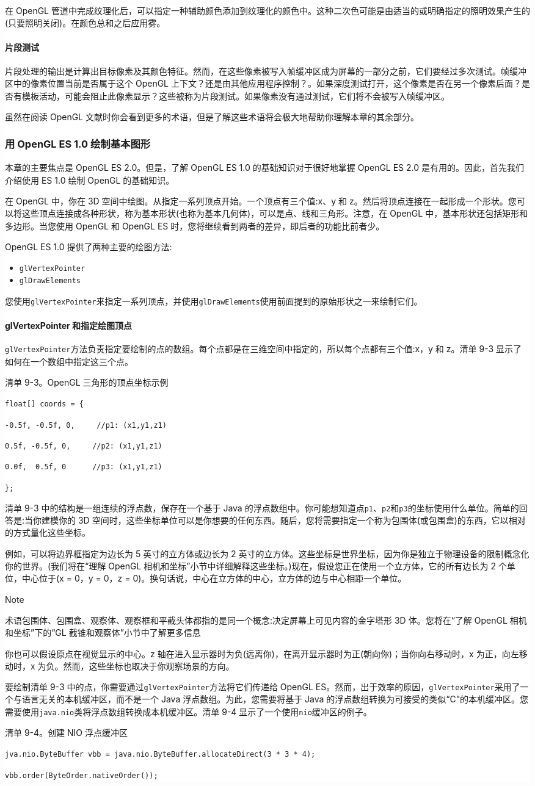 在 OpenGL 管道中完成纹理化后，可以指定一种辅助颜色添加到纹理化的颜色中。这种二次色可能是由适当的或明确指定的照明效果产生的(只要照明关闭)。在颜色总和之后应用雾。

#### 片段测试

片段处理的输出是计算出目标像素及其颜色特征。然而，在这些像素被写入帧缓冲区成为屏幕的一部分之前，它们要经过多次测试。帧缓冲区中的像素位置当前是否属于这个 OpenGL 上下文？还是由其他应用程序控制？。如果深度测试打开，这个像素是否在另一个像素后面？是否有模板活动，可能会阻止此像素显示？这些被称为片段测试。如果像素没有通过测试，它们将不会被写入帧缓冲区。

虽然在阅读 OpenGL 文献时你会看到更多的术语，但是了解这些术语将会极大地帮助你理解本章的其余部分。

### 用 OpenGL ES 1.0 绘制基本图形

本章的主要焦点是 OpenGL ES 2.0。但是，了解 OpenGL ES 1.0 的基础知识对于很好地掌握 OpenGL ES 2.0 是有用的。因此，首先我们介绍使用 ES 1.0 绘制 OpenGL 的基础知识。

在 OpenGL 中，你在 3D 空间中绘图。从指定一系列顶点开始。一个顶点有三个值:x、y 和 z。然后将顶点连接在一起形成一个形状。您可以将这些顶点连接成各种形状，称为基本形状(也称为基本几何体)，可以是点、线和三角形。注意，在 OpenGL 中，基本形状还包括矩形和多边形。当您使用 OpenGL 和 OpenGL ES 时，您将继续看到两者的差异，即后者的功能比前者少。

OpenGL ES 1.0 提供了两种主要的绘图方法:

*   `glVertexPointer`
*   `glDrawElements`

您使用`glVertexPointer`来指定一系列顶点，并使用`glDrawElements`使用前面提到的原始形状之一来绘制它们。

#### glVertexPointer 和指定绘图顶点

`glVertexPointer`方法负责指定要绘制的点的数组。每个点都是在三维空间中指定的，所以每个点都有三个值:x，y 和 z。清单 9-3 显示了如何在一个数组中指定这三个点。

清单 9-3。OpenGL 三角形的顶点坐标示例

`float[] coords = {`

`-0.5f, -0.5f, 0,     //p1: (x1,y1,z1)`

`0.5f, -0.5f, 0,     //p2: (x1,y1,z1)`

`0.0f,  0.5f, 0      //p3: (x1,y1,z1)`

`};`

清单 9-3 中的结构是一组连续的浮点数，保存在一个基于 Java 的浮点数组中。你可能想知道点`p1`、`p2`和`p3`的坐标使用什么单位。简单的回答是:当你建模你的 3D 空间时，这些坐标单位可以是你想要的任何东西。随后，您将需要指定一个称为包围体(或包围盒)的东西，它以相对的方式量化这些坐标。

例如，可以将边界框指定为边长为 5 英寸的立方体或边长为 2 英寸的立方体。这些坐标是世界坐标，因为你是独立于物理设备的限制概念化你的世界。(我们将在“理解 OpenGL 相机和坐标”小节中详细解释这些坐标。)现在，假设您正在使用一个立方体，它的所有边长为 2 个单位，中心位于(x = 0，y = 0，z = 0)。换句话说，中心在立方体的中心，立方体的边与中心相距一个单位。

Note

术语包围体、包围盒、观察体、观察框和平截头体都指的是同一个概念:决定屏幕上可见内容的金字塔形 3D 体。您将在“了解 OpenGL 相机和坐标”下的“GL 截锥和观察体”小节中了解更多信息

你也可以假设原点在视觉显示的中心。z 轴在进入显示器时为负(远离你)，在离开显示器时为正(朝向你)；当你向右移动时，x 为正，向左移动时，x 为负。然而，这些坐标也取决于你观察场景的方向。

要绘制清单 9-3 中的点，你需要通过`glVertexPointer`方法将它们传递给 OpenGL ES。然而，出于效率的原因，`glVertexPointer`采用了一个与语言无关的本机缓冲区，而不是一个 Java 浮点数组。为此，您需要将基于 Java 的浮点数组转换为可接受的类似“C”的本机缓冲区。您需要使用`java.nio`类将浮点数组转换成本机缓冲区。清单 9-4 显示了一个使用`nio`缓冲区的例子。

清单 9-4。创建 NIO 浮点缓冲区

`jva.nio.ByteBuffer vbb = java.nio.ByteBuffer.allocateDirect(3 * 3 * 4);`

`vbb.order(ByteOrder.nativeOrder());`
